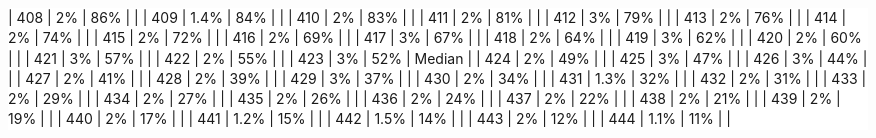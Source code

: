 | 408 | 2% | 86% |  |
| 409 | 1.4% | 84% |  |
| 410 | 2% | 83% |  |
| 411 | 2% | 81% |  |
| 412 | 3% | 79% |  |
| 413 | 2% | 76% |  |
| 414 | 2% | 74% |  |
| 415 | 2% | 72% |  |
| 416 | 2% | 69% |  |
| 417 | 3% | 67% |  |
| 418 | 2% | 64% |  |
| 419 | 3% | 62% |  |
| 420 | 2% | 60% |  |
| 421 | 3% | 57% |  |
| 422 | 2% | 55% |  |
| 423 | 3% | 52% | Median |
| 424 | 2% | 49% |  |
| 425 | 3% | 47% |  |
| 426 | 3% | 44% |  |
| 427 | 2% | 41% |  |
| 428 | 2% | 39% |  |
| 429 | 3% | 37% |  |
| 430 | 2% | 34% |  |
| 431 | 1.3% | 32% |  |
| 432 | 2% | 31% |  |
| 433 | 2% | 29% |  |
| 434 | 2% | 27% |  |
| 435 | 2% | 26% |  |
| 436 | 2% | 24% |  |
| 437 | 2% | 22% |  |
| 438 | 2% | 21% |  |
| 439 | 2% | 19% |  |
| 440 | 2% | 17% |  |
| 441 | 1.2% | 15% |  |
| 442 | 1.5% | 14% |  |
| 443 | 2% | 12% |  |
| 444 | 1.1% | 11% |  |